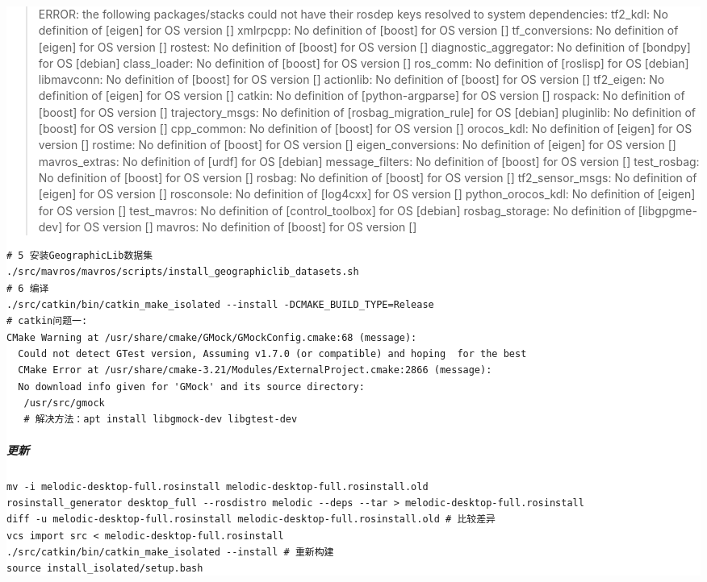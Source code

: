 > ERROR: the following packages/stacks could not have their rosdep keys resolved
> to system dependencies:
> tf2_kdl: No definition of [eigen] for OS version []
> xmlrpcpp: No definition of [boost] for OS version []
> tf_conversions: No definition of [eigen] for OS version []
> rostest: No definition of [boost] for OS version []
> diagnostic_aggregator: No definition of [bondpy] for OS [debian]
> class_loader: No definition of [boost] for OS version []
> ros_comm: No definition of [roslisp] for OS [debian]
> libmavconn: No definition of [boost] for OS version []
> actionlib: No definition of [boost] for OS version []
> tf2_eigen: No definition of [eigen] for OS version []
> catkin: No definition of [python-argparse] for OS version []
> rospack: No definition of [boost] for OS version []
> trajectory_msgs: No definition of [rosbag_migration_rule] for OS [debian]
> pluginlib: No definition of [boost] for OS version []
> cpp_common: No definition of [boost] for OS version []
> orocos_kdl: No definition of [eigen] for OS version []
> rostime: No definition of [boost] for OS version []
> eigen_conversions: No definition of [eigen] for OS version []
> mavros_extras: No definition of [urdf] for OS [debian]
> message_filters: No definition of [boost] for OS version []
> test_rosbag: No definition of [boost] for OS version []
> rosbag: No definition of [boost] for OS version []
> tf2_sensor_msgs: No definition of [eigen] for OS version []
> rosconsole: No definition of [log4cxx] for OS version []
> python_orocos_kdl: No definition of [eigen] for OS version []
> test_mavros: No definition of [control_toolbox] for OS [debian]
> rosbag_storage: No definition of [libgpgme-dev] for OS version []
> mavros: No definition of [boost] for OS version []

```
# 5 安装GeographicLib数据集
./src/mavros/mavros/scripts/install_geographiclib_datasets.sh
# 6 编译
./src/catkin/bin/catkin_make_isolated --install -DCMAKE_BUILD_TYPE=Release
# catkin问题一:
CMake Warning at /usr/share/cmake/GMock/GMockConfig.cmake:68 (message):
  Could not detect GTest version, Assuming v1.7.0 (or compatible) and hoping  for the best
  CMake Error at /usr/share/cmake-3.21/Modules/ExternalProject.cmake:2866 (message):                       
  No download info given for 'GMock' and its source directory:
   /usr/src/gmock
   # 解决方法：apt install libgmock-dev libgtest-dev
```



##### 更新

```
mv -i melodic-desktop-full.rosinstall melodic-desktop-full.rosinstall.old
rosinstall_generator desktop_full --rosdistro melodic --deps --tar > melodic-desktop-full.rosinstall
diff -u melodic-desktop-full.rosinstall melodic-desktop-full.rosinstall.old	# 比较差异
vcs import src < melodic-desktop-full.rosinstall
./src/catkin/bin/catkin_make_isolated --install	# 重新构建
source install_isolated/setup.bash
```
